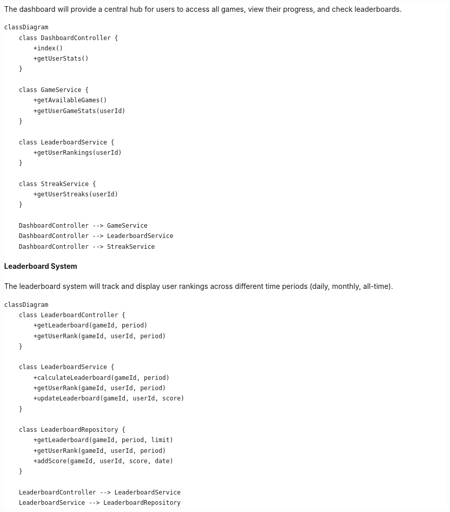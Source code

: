 The dashboard will provide a central hub for users to access all games, view their progress, and check leaderboards.

```mermaid
classDiagram
    class DashboardController {
        +index()
        +getUserStats()
    }
    
    class GameService {
        +getAvailableGames()
        +getUserGameStats(userId)
    }
    
    class LeaderboardService {
        +getUserRankings(userId)
    }
    
    class StreakService {
        +getUserStreaks(userId)
    }
    
    DashboardController --> GameService
    DashboardController --> LeaderboardService
    DashboardController --> StreakService
```

#### Leaderboard System

The leaderboard system will track and display user rankings across different time periods (daily, monthly, all-time).

```mermaid
classDiagram
    class LeaderboardController {
        +getLeaderboard(gameId, period)
        +getUserRank(gameId, userId, period)
    }
    
    class LeaderboardService {
        +calculateLeaderboard(gameId, period)
        +getUserRank(gameId, userId, period)
        +updateLeaderboard(gameId, userId, score)
    }
    
    class LeaderboardRepository {
        +getLeaderboard(gameId, period, limit)
        +getUserRank(gameId, userId, period)
        +addScore(gameId, userId, score, date)
    }
    
    LeaderboardController --> LeaderboardService
    LeaderboardService --> LeaderboardRepository
```
